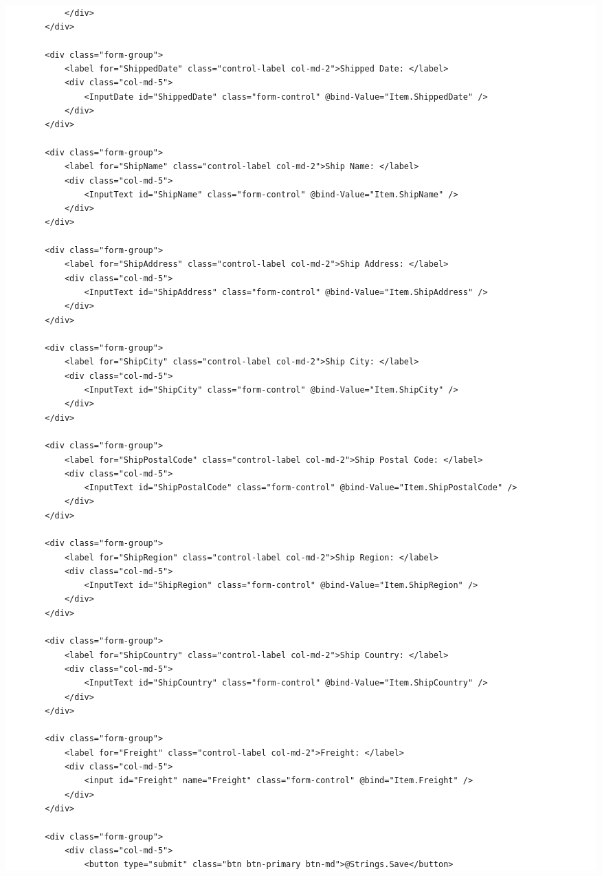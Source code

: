 ```razor
            </div>
        </div>

        <div class="form-group">
            <label for="ShippedDate" class="control-label col-md-2">Shipped Date: </label>
            <div class="col-md-5">
                <InputDate id="ShippedDate" class="form-control" @bind-Value="Item.ShippedDate" />
            </div>
        </div>

        <div class="form-group">
            <label for="ShipName" class="control-label col-md-2">Ship Name: </label>
            <div class="col-md-5">
                <InputText id="ShipName" class="form-control" @bind-Value="Item.ShipName" />
            </div>
        </div>

        <div class="form-group">
            <label for="ShipAddress" class="control-label col-md-2">Ship Address: </label>
            <div class="col-md-5">
                <InputText id="ShipAddress" class="form-control" @bind-Value="Item.ShipAddress" />
            </div>
        </div>

        <div class="form-group">
            <label for="ShipCity" class="control-label col-md-2">Ship City: </label>
            <div class="col-md-5">
                <InputText id="ShipCity" class="form-control" @bind-Value="Item.ShipCity" />
            </div>
        </div>

        <div class="form-group">
            <label for="ShipPostalCode" class="control-label col-md-2">Ship Postal Code: </label>
            <div class="col-md-5">
                <InputText id="ShipPostalCode" class="form-control" @bind-Value="Item.ShipPostalCode" />
            </div>
        </div>

        <div class="form-group">
            <label for="ShipRegion" class="control-label col-md-2">Ship Region: </label>
            <div class="col-md-5">
                <InputText id="ShipRegion" class="form-control" @bind-Value="Item.ShipRegion" />
            </div>
        </div>

        <div class="form-group">
            <label for="ShipCountry" class="control-label col-md-2">Ship Country: </label>
            <div class="col-md-5">
                <InputText id="ShipCountry" class="form-control" @bind-Value="Item.ShipCountry" />
            </div>
        </div>

        <div class="form-group">
            <label for="Freight" class="control-label col-md-2">Freight: </label>
            <div class="col-md-5">
                <input id="Freight" name="Freight" class="form-control" @bind="Item.Freight" />
            </div>
        </div>

        <div class="form-group">
            <div class="col-md-5">
                <button type="submit" class="btn btn-primary btn-md">@Strings.Save</button>
```
